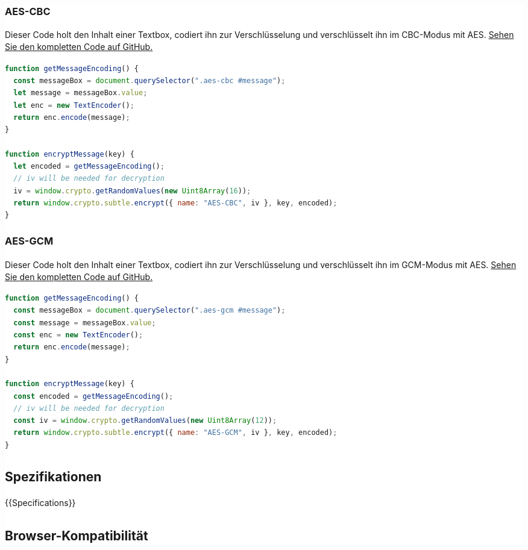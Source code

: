 ### AES-CBC

Dieser Code holt den Inhalt einer Textbox, codiert ihn zur Verschlüsselung und verschlüsselt ihn im CBC-Modus mit AES.
[Sehen Sie den kompletten Code auf GitHub.](https://github.com/mdn/dom-examples/blob/main/web-crypto/encrypt-decrypt/aes-cbc.js)

```js
function getMessageEncoding() {
  const messageBox = document.querySelector(".aes-cbc #message");
  let message = messageBox.value;
  let enc = new TextEncoder();
  return enc.encode(message);
}

function encryptMessage(key) {
  let encoded = getMessageEncoding();
  // iv will be needed for decryption
  iv = window.crypto.getRandomValues(new Uint8Array(16));
  return window.crypto.subtle.encrypt({ name: "AES-CBC", iv }, key, encoded);
}
```

### AES-GCM

Dieser Code holt den Inhalt einer Textbox, codiert ihn zur Verschlüsselung und verschlüsselt ihn im GCM-Modus mit AES.
[Sehen Sie den kompletten Code auf GitHub.](https://github.com/mdn/dom-examples/blob/main/web-crypto/encrypt-decrypt/aes-gcm.js)

```js
function getMessageEncoding() {
  const messageBox = document.querySelector(".aes-gcm #message");
  const message = messageBox.value;
  const enc = new TextEncoder();
  return enc.encode(message);
}

function encryptMessage(key) {
  const encoded = getMessageEncoding();
  // iv will be needed for decryption
  const iv = window.crypto.getRandomValues(new Uint8Array(12));
  return window.crypto.subtle.encrypt({ name: "AES-GCM", iv }, key, encoded);
}
```

## Spezifikationen

{{Specifications}}

## Browser-Kompatibilität
